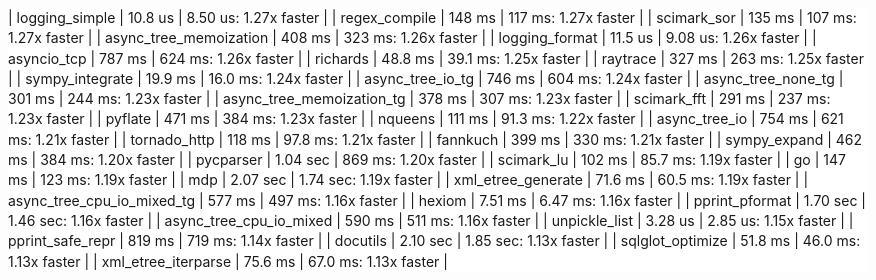 | logging_simple             | 10.8 us                                                         | 8.50 us: 1.27x faster                                                         |
| regex_compile              | 148 ms                                                          | 117 ms: 1.27x faster                                                          |
| scimark_sor                | 135 ms                                                          | 107 ms: 1.27x faster                                                          |
| async_tree_memoization     | 408 ms                                                          | 323 ms: 1.26x faster                                                          |
| logging_format             | 11.5 us                                                         | 9.08 us: 1.26x faster                                                         |
| asyncio_tcp                | 787 ms                                                          | 624 ms: 1.26x faster                                                          |
| richards                   | 48.8 ms                                                         | 39.1 ms: 1.25x faster                                                         |
| raytrace                   | 327 ms                                                          | 263 ms: 1.25x faster                                                          |
| sympy_integrate            | 19.9 ms                                                         | 16.0 ms: 1.24x faster                                                         |
| async_tree_io_tg           | 746 ms                                                          | 604 ms: 1.24x faster                                                          |
| async_tree_none_tg         | 301 ms                                                          | 244 ms: 1.23x faster                                                          |
| async_tree_memoization_tg  | 378 ms                                                          | 307 ms: 1.23x faster                                                          |
| scimark_fft                | 291 ms                                                          | 237 ms: 1.23x faster                                                          |
| pyflate                    | 471 ms                                                          | 384 ms: 1.23x faster                                                          |
| nqueens                    | 111 ms                                                          | 91.3 ms: 1.22x faster                                                         |
| async_tree_io              | 754 ms                                                          | 621 ms: 1.21x faster                                                          |
| tornado_http               | 118 ms                                                          | 97.8 ms: 1.21x faster                                                         |
| fannkuch                   | 399 ms                                                          | 330 ms: 1.21x faster                                                          |
| sympy_expand               | 462 ms                                                          | 384 ms: 1.20x faster                                                          |
| pycparser                  | 1.04 sec                                                        | 869 ms: 1.20x faster                                                          |
| scimark_lu                 | 102 ms                                                          | 85.7 ms: 1.19x faster                                                         |
| go                         | 147 ms                                                          | 123 ms: 1.19x faster                                                          |
| mdp                        | 2.07 sec                                                        | 1.74 sec: 1.19x faster                                                        |
| xml_etree_generate         | 71.6 ms                                                         | 60.5 ms: 1.19x faster                                                         |
| async_tree_cpu_io_mixed_tg | 577 ms                                                          | 497 ms: 1.16x faster                                                          |
| hexiom                     | 7.51 ms                                                         | 6.47 ms: 1.16x faster                                                         |
| pprint_pformat             | 1.70 sec                                                        | 1.46 sec: 1.16x faster                                                        |
| async_tree_cpu_io_mixed    | 590 ms                                                          | 511 ms: 1.16x faster                                                          |
| unpickle_list              | 3.28 us                                                         | 2.85 us: 1.15x faster                                                         |
| pprint_safe_repr           | 819 ms                                                          | 719 ms: 1.14x faster                                                          |
| docutils                   | 2.10 sec                                                        | 1.85 sec: 1.13x faster                                                        |
| sqlglot_optimize           | 51.8 ms                                                         | 46.0 ms: 1.13x faster                                                         |
| xml_etree_iterparse        | 75.6 ms                                                         | 67.0 ms: 1.13x faster                                                         |